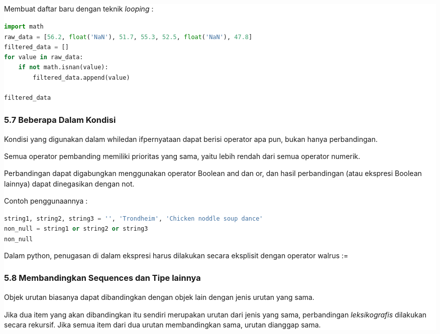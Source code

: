 Membuat daftar baru dengan teknik *looping* :
```python
import math
raw_data = [56.2, float('NaN'), 51.7, 55.3, 52.5, float('NaN'), 47.8]
filtered_data = []
for value in raw_data:
    if not math.isnan(value):
        filtered_data.append(value)

filtered_data
```

### 5.7 Beberapa Dalam Kondisi

Kondisi yang digunakan dalam whiledan ifpernyataan dapat berisi operator apa pun, bukan hanya perbandingan. 

Semua operator pembanding memiliki prioritas yang sama, yaitu lebih rendah dari semua operator numerik.

Perbandingan dapat digabungkan menggunakan operator Boolean and dan or, dan hasil perbandingan (atau ekspresi Boolean lainnya) dapat dinegasikan dengan not.

Contoh penggunaannya :

```python
string1, string2, string3 = '', 'Trondheim', 'Chicken noddle soup dance'
non_null = string1 or string2 or string3
non_null
```

Dalam python, penugasan di dalam ekspresi harus dilakukan secara eksplisit dengan operator walrus :=

### 5.8 Membandingkan Sequences dan Tipe lainnya 

Objek urutan biasanya dapat dibandingkan dengan objek lain dengan jenis urutan yang sama. 

Jika dua item yang akan dibandingkan itu sendiri merupakan urutan dari jenis yang sama, perbandingan *leksikografis* dilakukan secara rekursif. Jika semua item dari dua urutan membandingkan sama, urutan dianggap sama.



